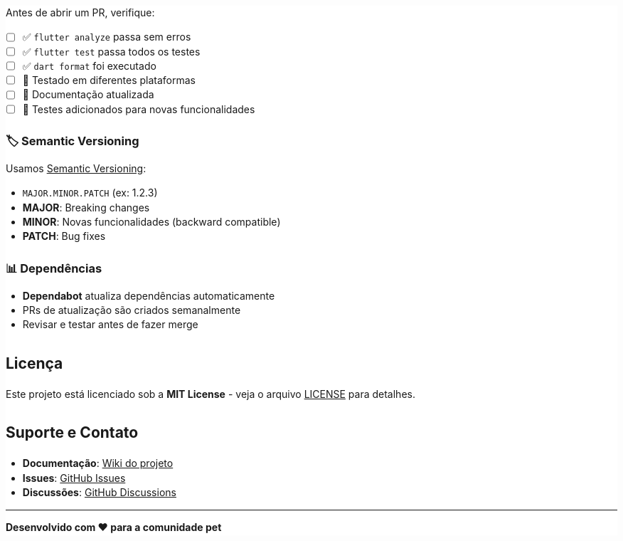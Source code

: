 Antes de abrir um PR, verifique:
- [ ] ✅ `flutter analyze` passa sem erros
- [ ] ✅ `flutter test` passa todos os testes
- [ ] ✅ `dart format` foi executado
- [ ] 📱 Testado em diferentes plataformas
- [ ] 📝 Documentação atualizada
- [ ] 🧪 Testes adicionados para novas funcionalidades

### 🏷️ Semantic Versioning

Usamos [Semantic Versioning](https://semver.org/):
- `MAJOR.MINOR.PATCH` (ex: 1.2.3)
- **MAJOR**: Breaking changes
- **MINOR**: Novas funcionalidades (backward compatible)  
- **PATCH**: Bug fixes

### 📊 Dependências

- **Dependabot** atualiza dependências automaticamente
- PRs de atualização são criados semanalmente
- Revisar e testar antes de fazer merge

## Licença

Este projeto está licenciado sob a **MIT License** - veja o arquivo [LICENSE](LICENSE) para detalhes.

## Suporte e Contato

- **Documentação**: [Wiki do projeto](../../wiki)
- **Issues**: [GitHub Issues](../../issues)
- **Discussões**: [GitHub Discussions](../../discussions)

---

**Desenvolvido com ❤️ para a comunidade pet**
